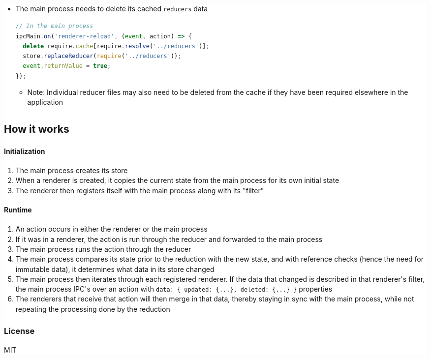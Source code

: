 - The main process needs to delete its cached `reducers` data
  ```js
  // In the main process
  ipcMain.on('renderer-reload', (event, action) => {
    delete require.cache[require.resolve('../reducers')];
    store.replaceReducer(require('../reducers'));
    event.returnValue = true;
  });
  ```
  - Note: Individual reducer files may also need to be deleted from the cache if they have been required elsewhere in the application




## How it works

#### Initialization
1. The main process creates its store
2. When a renderer is created, it copies the current state from the main process for its own initial state
3. The renderer then registers itself with the main process along with its "filter"

#### Runtime
1. An action occurs in either the renderer or the main process
2. If it was in a renderer, the action is run through the reducer and forwarded to the main process
3. The main process runs the action through the reducer
4. The main process compares its state prior to the reduction with the new state, and with reference checks (hence the need for immutable data), it determines what data in its store changed
5. The main process then iterates through each registered renderer. If the data that changed is described in that renderer's filter, the main process IPC's over an action with `data: { updated: {...}, deleted: {...} }` properties
6. The renderers that receive that action will then merge in that data, thereby staying in sync with the main process, while not repeating the processing done by the reduction

### License

MIT
